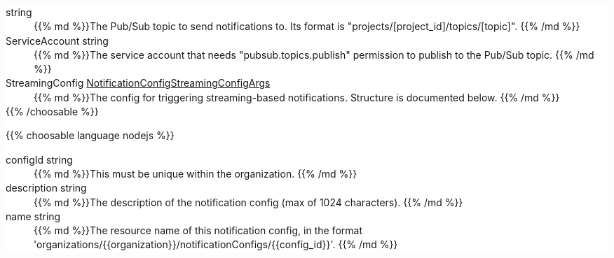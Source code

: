 </span>
        <span class="property-indicator"></span>
        <span class="property-type">string</span>
    </dt>
    <dd>{{% md %}}The Pub/Sub topic to send notifications to. Its format is
"projects/[project_id]/topics/[topic]".
{{% /md %}}</dd><dt class="property-optional"
            title="Optional">
        <span id="state_serviceaccount_go">
<a href="#state_serviceaccount_go" style="color: inherit; text-decoration: inherit;">Service<wbr>Account</a>
</span>
        <span class="property-indicator"></span>
        <span class="property-type">string</span>
    </dt>
    <dd>{{% md %}}The service account that needs "pubsub.topics.publish" permission to publish to the Pub/Sub topic.
{{% /md %}}</dd><dt class="property-optional"
            title="Optional">
        <span id="state_streamingconfig_go">
<a href="#state_streamingconfig_go" style="color: inherit; text-decoration: inherit;">Streaming<wbr>Config</a>
</span>
        <span class="property-indicator"></span>
        <span class="property-type"><a href="#notificationconfigstreamingconfig">Notification<wbr>Config<wbr>Streaming<wbr>Config<wbr>Args</a></span>
    </dt>
    <dd>{{% md %}}The config for triggering streaming-based notifications.
Structure is documented below.
{{% /md %}}</dd></dl>
{{% /choosable %}}

{{% choosable language nodejs %}}
<dl class="resources-properties"><dt class="property-optional"
            title="Optional">
        <span id="state_configid_nodejs">
<a href="#state_configid_nodejs" style="color: inherit; text-decoration: inherit;">config<wbr>Id</a>
</span>
        <span class="property-indicator"></span>
        <span class="property-type">string</span>
    </dt>
    <dd>{{% md %}}This must be unique within the organization.
{{% /md %}}</dd><dt class="property-optional"
            title="Optional">
        <span id="state_description_nodejs">
<a href="#state_description_nodejs" style="color: inherit; text-decoration: inherit;">description</a>
</span>
        <span class="property-indicator"></span>
        <span class="property-type">string</span>
    </dt>
    <dd>{{% md %}}The description of the notification config (max of 1024 characters).
{{% /md %}}</dd><dt class="property-optional"
            title="Optional">
        <span id="state_name_nodejs">
<a href="#state_name_nodejs" style="color: inherit; text-decoration: inherit;">name</a>
</span>
        <span class="property-indicator"></span>
        <span class="property-type">string</span>
    </dt>
    <dd>{{% md %}}The resource name of this notification config, in the format
'organizations/{{organization}}/notificationConfigs/{{config_id}}'.
{{% /md %}}</dd><dt class="property-optional"